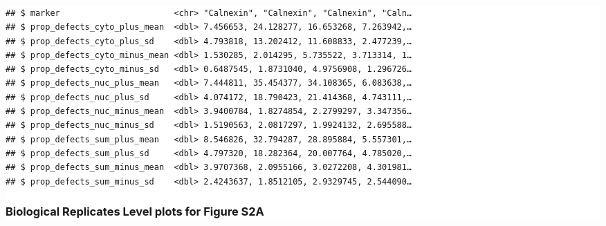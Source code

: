    ## $ marker                       <chr> "Calnexin", "Calnexin", "Calnexin", "Caln…
    ## $ prop_defects_cyto_plus_mean  <dbl> 7.456653, 24.128277, 16.653268, 7.263942,…
    ## $ prop_defects_cyto_plus_sd    <dbl> 4.793818, 13.202412, 11.608833, 2.477239,…
    ## $ prop_defects_cyto_minus_mean <dbl> 1.530285, 2.014295, 5.735522, 3.713314, 1…
    ## $ prop_defects_cyto_minus_sd   <dbl> 0.6487545, 1.8731040, 4.9756908, 1.296726…
    ## $ prop_defects_nuc_plus_mean   <dbl> 7.444811, 35.454377, 34.108365, 6.083638,…
    ## $ prop_defects_nuc_plus_sd     <dbl> 4.074172, 18.790423, 21.414368, 4.743111,…
    ## $ prop_defects_nuc_minus_mean  <dbl> 3.9400784, 1.8274854, 2.2799297, 3.347356…
    ## $ prop_defects_nuc_minus_sd    <dbl> 1.5190563, 2.0817297, 1.9924132, 2.695588…
    ## $ prop_defects_sum_plus_mean   <dbl> 8.546826, 32.794287, 28.895884, 5.557301,…
    ## $ prop_defects_sum_plus_sd     <dbl> 4.797320, 18.282364, 20.007764, 4.785020,…
    ## $ prop_defects_sum_minus_mean  <dbl> 3.9707368, 2.0955166, 3.0272208, 4.301981…
    ## $ prop_defects_sum_minus_sd    <dbl> 2.4243637, 1.8512105, 2.9329745, 2.544090…

### Biological Replicates Level plots for Figure S2A
